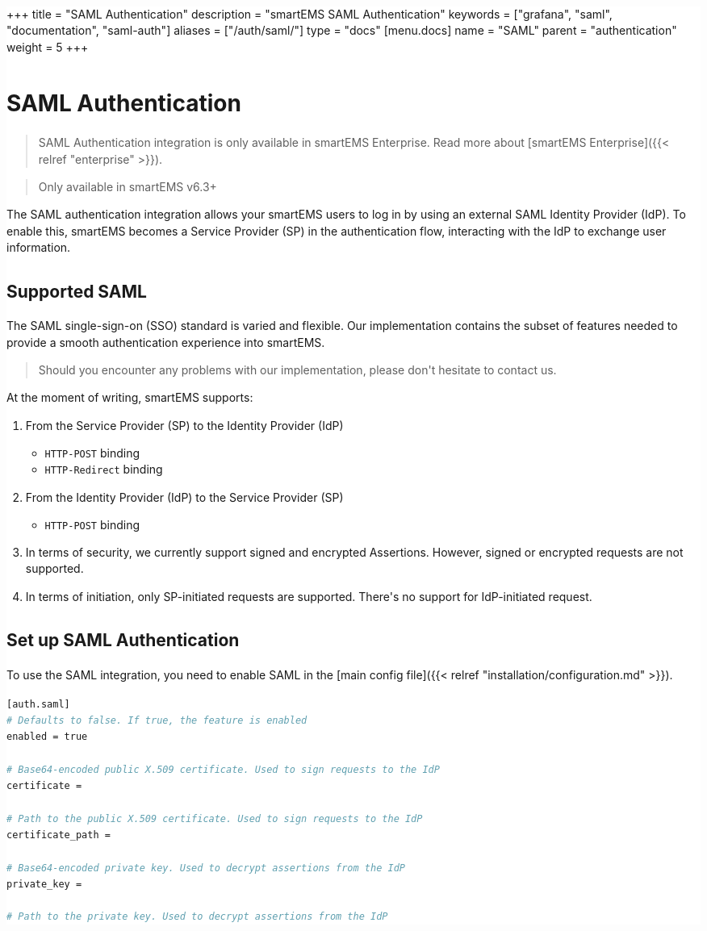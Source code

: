 +++
title = "SAML Authentication"
description = "smartEMS SAML Authentication"
keywords = ["grafana", "saml", "documentation", "saml-auth"]
aliases = ["/auth/saml/"]
type = "docs"
[menu.docs]
name = "SAML"
parent = "authentication"
weight = 5
+++

# SAML Authentication

> SAML Authentication integration is only available in smartEMS Enterprise. Read more about [smartEMS Enterprise]({{< relref "enterprise" >}}).

> Only available in smartEMS v6.3+

The SAML authentication integration allows your smartEMS users to log in by
using an external SAML Identity Provider (IdP). To enable this, smartEMS becomes
a Service Provider (SP) in the authentication flow, interacting with the IdP to
exchange user information.

## Supported SAML

The SAML single-sign-on (SSO) standard is varied and flexible. Our implementation contains the subset of features needed to provide a smooth authentication experience into smartEMS.

> Should you encounter any problems with our implementation, please don't hesitate to contact us.

At the moment of writing, smartEMS supports:

1. From the Service Provider (SP) to the Identity Provider (IdP)

    - `HTTP-POST` binding
    - `HTTP-Redirect` binding

2. From the Identity Provider (IdP) to the Service Provider (SP)

    - `HTTP-POST` binding

3. In terms of security, we currently support signed and encrypted Assertions. However, signed or encrypted requests are not supported.

4. In terms of initiation, only SP-initiated requests are supported. There's no support for IdP-initiated request.

## Set up SAML Authentication

To use the SAML integration, you need to enable SAML in the [main config file]({{< relref "installation/configuration.md" >}}).

```bash
[auth.saml]
# Defaults to false. If true, the feature is enabled
enabled = true

# Base64-encoded public X.509 certificate. Used to sign requests to the IdP
certificate =

# Path to the public X.509 certificate. Used to sign requests to the IdP
certificate_path =

# Base64-encoded private key. Used to decrypt assertions from the IdP
private_key =

# Path to the private key. Used to decrypt assertions from the IdP
```
